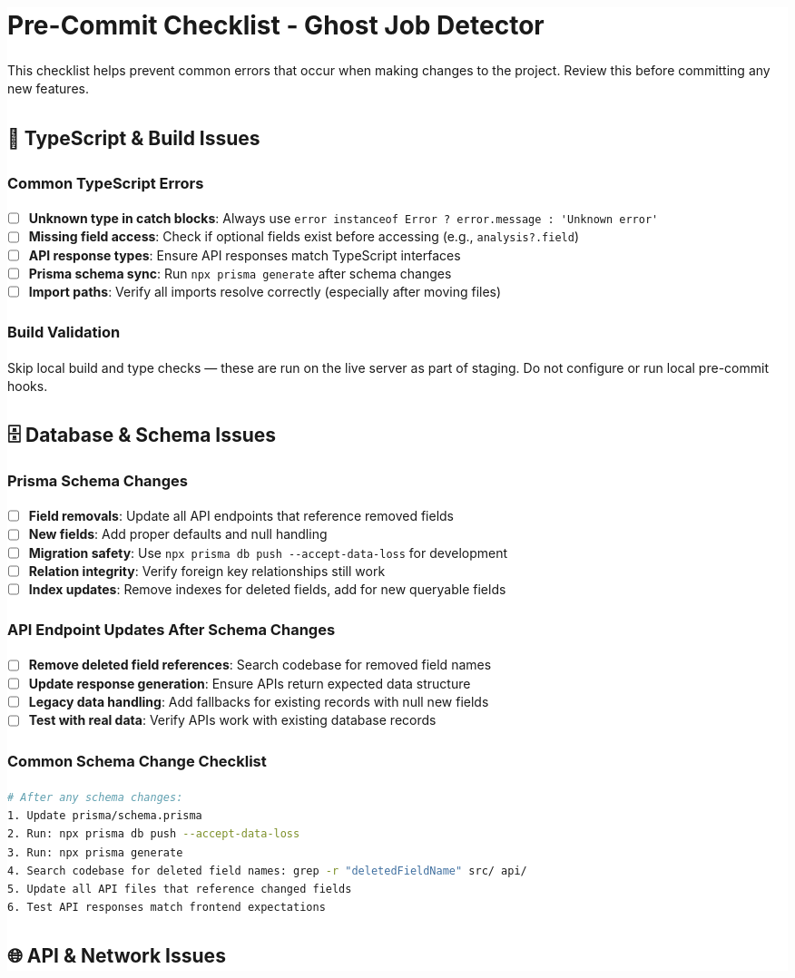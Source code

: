 # Pre-Commit Checklist - Ghost Job Detector

This checklist helps prevent common errors that occur when making changes to the project. Review this before committing any new features.

## 🔧 **TypeScript & Build Issues**

### **Common TypeScript Errors**
- [ ] **Unknown type in catch blocks**: Always use `error instanceof Error ? error.message : 'Unknown error'`
- [ ] **Missing field access**: Check if optional fields exist before accessing (e.g., `analysis?.field`)  
- [ ] **API response types**: Ensure API responses match TypeScript interfaces
- [ ] **Prisma schema sync**: Run `npx prisma generate` after schema changes
- [ ] **Import paths**: Verify all imports resolve correctly (especially after moving files)

### **Build Validation** 
Skip local build and type checks — these are run on the live server as part of staging. Do not configure or run local pre-commit hooks.

## 🗄️ **Database & Schema Issues**

### **Prisma Schema Changes**
- [ ] **Field removals**: Update all API endpoints that reference removed fields
- [ ] **New fields**: Add proper defaults and null handling
- [ ] **Migration safety**: Use `npx prisma db push --accept-data-loss` for development
- [ ] **Relation integrity**: Verify foreign key relationships still work
- [ ] **Index updates**: Remove indexes for deleted fields, add for new queryable fields

### **API Endpoint Updates After Schema Changes**
- [ ] **Remove deleted field references**: Search codebase for removed field names
- [ ] **Update response generation**: Ensure APIs return expected data structure
- [ ] **Legacy data handling**: Add fallbacks for existing records with null new fields
- [ ] **Test with real data**: Verify APIs work with existing database records

### **Common Schema Change Checklist**
```bash
# After any schema changes:
1. Update prisma/schema.prisma
2. Run: npx prisma db push --accept-data-loss
3. Run: npx prisma generate
4. Search codebase for deleted field names: grep -r "deletedFieldName" src/ api/
5. Update all API files that reference changed fields
6. Test API responses match frontend expectations
```

## 🌐 **API & Network Issues**
